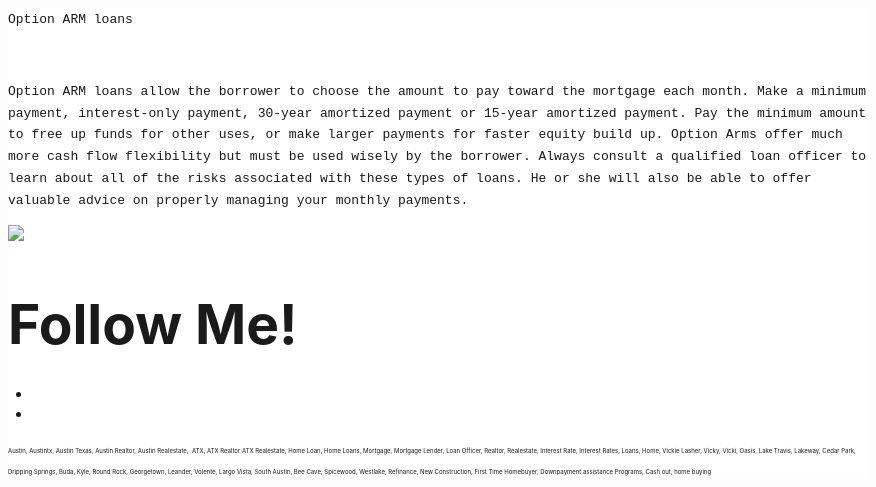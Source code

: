 <span style="font-size:13px"><span style="font-family:courier new,courier-ps-w01,courier-ps-w02,courier-ps-w10,monospace">Option ARM loans</span></span>

<span style="font-size:13px"><span style="font-family:courier new,courier-ps-w01,courier-ps-w02,courier-ps-w10,monospace"><span class="wixGuard">​</span></span></span>

<span style="font-size:13px"><span style="font-family:courier new,courier-ps-w01,courier-ps-w02,courier-ps-w10,monospace">Option ARM loans allow the borrower to choose the amount to pay toward the mortgage each month. Make a minimum payment, interest-only payment, 30-year amortized payment or 15-year amortized payment. Pay the minimum amount to free up funds for other uses, or make larger payments for faster equity build up. Option Arms offer much more cash flow flexibility but must be used wisely by the borrower. Always consult a qualified loan officer to learn about all of the risks associated with these types of loans. He or she will also be able to offer valuable advice on properly managing your monthly payments.</span></span>

![](https://static.wixstatic.com/media/b5d103_5e49dc9ca5f64e529a6b55be155ac4fa~mv2_d_2758_2778_s_4_2.jpg/v1/fill/w_39,h_39,al_c,q_80,usm_0.66_1.00_0.01,blur_3/b5d103_5e49dc9ca5f64e529a6b55be155ac4fa~mv2_d_2758_2778_s_4_2.jpg)

# <span style="font-size:55px;"><span style="font-weight:bold;">Follow Me!</span></span>

-   <span id="dataItem-jjeedrml1-comp-jjeedrlu"><a href="https://www.facebook.com/vickie.s.lasher" class="_26AQd"></a></span>
-   <span id="dataItem-jjeedrmm-comp-jjeedrlu"><a href="https://www.instagram.com/vickielasher/" class="_26AQd"></a></span>

<span class="color_12"><span style="font-size:6px">Austin, Austintx, Austin Texas, Austin Realtor, Austin Realestate,  ATX, ATX Realtor ATX Realestate, Home Loan, Home Loans, Mortgage, Mortgage Lender, Loan Officer, Realtor, Realestate, Interest Rate, Interest Rates, Loans, Home, Vickie Lasher, Vicky, Vicki, Oasis, Lake Travis, Lakeway, Cedar Park, Dripping Springs, Buda, Kyle, Round Rock, Georgetown, Leander, Volente, Largo Vista, South Austin, Bee Cave, Spicewood, Westlake, Refinance, New Construction, First Time Homebuyer, Downpayment assistance Programs, Cash out, home buying</span></span>


